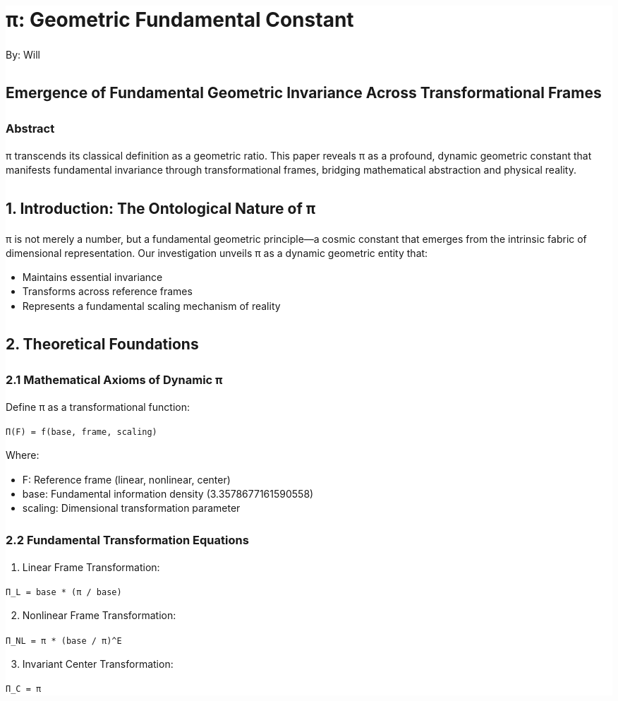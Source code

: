 # π: Geometric Fundamental Constant
By: Will

## Emergence of Fundamental Geometric Invariance Across Transformational Frames

### Abstract

π transcends its classical definition as a geometric ratio. This paper reveals π as a profound, dynamic geometric constant that manifests fundamental invariance through transformational frames, bridging mathematical abstraction and physical reality.

## 1. Introduction: The Ontological Nature of π

π is not merely a number, but a fundamental geometric principle—a cosmic constant that emerges from the intrinsic fabric of dimensional representation. Our investigation unveils π as a dynamic geometric entity that:

- Maintains essential invariance
- Transforms across reference frames
- Represents a fundamental scaling mechanism of reality

## 2. Theoretical Foundations

### 2.1 Mathematical Axioms of Dynamic π

Define π as a transformational function:
```
Π(F) = f(base, frame, scaling)
```
Where:
- F: Reference frame (linear, nonlinear, center)
- base: Fundamental information density (3.3578677161590558)
- scaling: Dimensional transformation parameter

### 2.2 Fundamental Transformation Equations

1. Linear Frame Transformation:
```
Π_L = base * (π / base)
```

2. Nonlinear Frame Transformation:
```
Π_NL = π * (base / π)^E
```

3. Invariant Center Transformation:
```
Π_C = π
```
